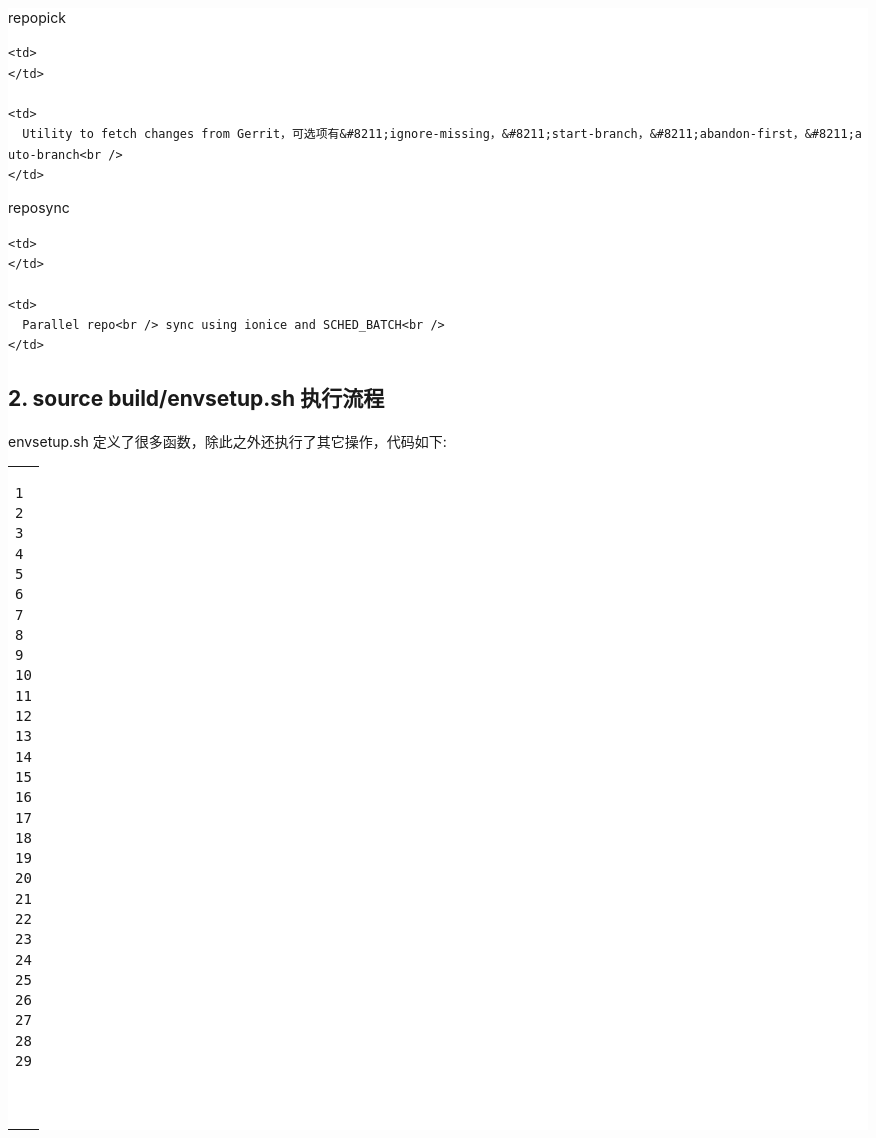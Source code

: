   <tr>
    <td>
      repopick<br />
    </td>
    
    <td>
    </td>
    
    <td>
      Utility to fetch changes from Gerrit，可选项有&#8211;ignore-missing，&#8211;start-branch，&#8211;abandon-first，&#8211;auto-branch<br />
    </td>
  </tr>
  
  <tr>
    <td>
      reposync<br />
    </td>
    
    <td>
    </td>
    
    <td>
      Parallel repo<br /> sync using ionice and SCHED_BATCH<br />
    </td>
  </tr>
</table>



## 2. source build/envsetup.sh 执行流程

envsetup.sh 定义了很多函数，除此之外还执行了其它操作，代码如下:

<div class="wp_syntax">
  <table>
    <tr>
      <td class="line_numbers">
        <pre>1
2
3
4
5
6
7
8
9
10
11
12
13
14
15
16
17
18
19
20
21
22
23
24
25
26
27
28
29